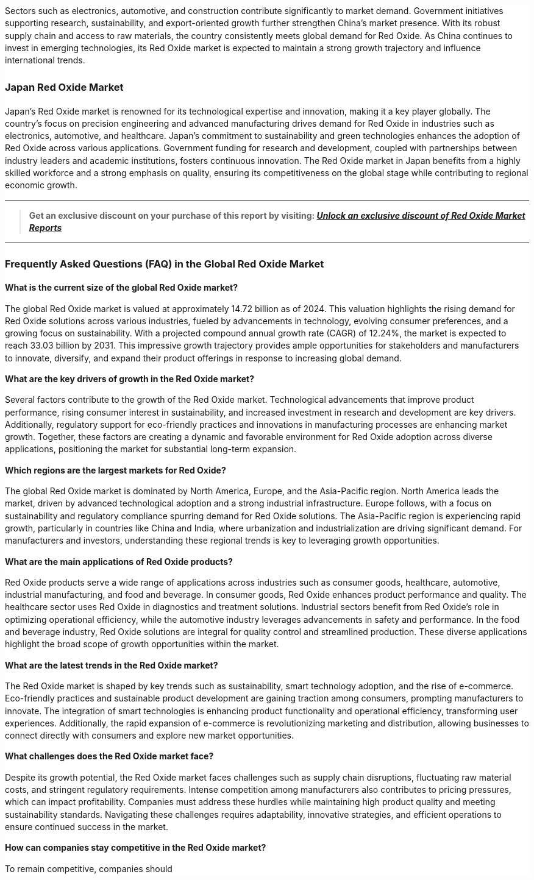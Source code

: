 Sectors such as electronics, automotive, and construction contribute significantly to market demand. Government initiatives supporting research, sustainability, and export-oriented growth further strengthen China&rsquo;s market presence. With its robust supply chain and access to raw materials, the country consistently meets global demand for Red Oxide. As China continues to invest in emerging technologies, its Red Oxide market is expected to maintain a strong growth trajectory and influence international trends.</p><h3>Japan Red Oxide Market</h3><p>Japan&rsquo;s Red Oxide market is renowned for its technological expertise and innovation, making it a key player globally. The country&rsquo;s focus on precision engineering and advanced manufacturing drives demand for Red Oxide in industries such as electronics, automotive, and healthcare. Japan&rsquo;s commitment to sustainability and green technologies enhances the adoption of Red Oxide across various applications. Government funding for research and development, coupled with partnerships between industry leaders and academic institutions, fosters continuous innovation. The Red Oxide market in Japan benefits from a highly skilled workforce and a strong emphasis on quality, ensuring its competitiveness on the global stage while contributing to regional economic growth.</p><hr /><blockquote><p><strong>Get an exclusive discount on your purchase of this report by visiting: <em><a href="://marketresearchpulse.com/ask-for-discount/15359?utm_source=Github&amp;utm_medium=019">Unlock an exclusive discount of Red Oxide Market Reports</a></em>&nbsp;</strong></p></blockquote><hr /><h3>Frequently Asked Questions (FAQ) in the Global Red Oxide Market</h3><p><strong>What is the current size of the global Red Oxide market?</strong></p><p>The global Red Oxide market is valued at approximately 14.72 billion as of 2024. This valuation highlights the rising demand for Red Oxide solutions across various industries, fueled by advancements in technology, evolving consumer preferences, and a growing focus on sustainability. With a projected compound annual growth rate (CAGR) of 12.24%, the market is expected to reach 33.03 billion by 2031. This impressive growth trajectory provides ample opportunities for stakeholders and manufacturers to innovate, diversify, and expand their product offerings in response to increasing global demand.</p><p><strong>What are the key drivers of growth in the Red Oxide market?</strong></p><p>Several factors contribute to the growth of the Red Oxide market. Technological advancements that improve product performance, rising consumer interest in sustainability, and increased investment in research and development are key drivers. Additionally, regulatory support for eco-friendly practices and innovations in manufacturing processes are enhancing market growth. Together, these factors are creating a dynamic and favorable environment for Red Oxide adoption across diverse applications, positioning the market for substantial long-term expansion.</p><p><strong>Which regions are the largest markets for Red Oxide?</strong></p><p>The global Red Oxide market is dominated by North America, Europe, and the Asia-Pacific region. North America leads the market, driven by advanced technological adoption and a strong industrial infrastructure. Europe follows, with a focus on sustainability and regulatory compliance spurring demand for Red Oxide solutions. The Asia-Pacific region is experiencing rapid growth, particularly in countries like China and India, where urbanization and industrialization are driving significant demand. For manufacturers and investors, understanding these regional trends is key to leveraging growth opportunities.</p><p><strong>What are the main applications of Red Oxide products?</strong></p><p>Red Oxide products serve a wide range of applications across industries such as consumer goods, healthcare, automotive, industrial manufacturing, and food and beverage. In consumer goods, Red Oxide enhances product performance and quality. The healthcare sector uses Red Oxide in diagnostics and treatment solutions. Industrial sectors benefit from Red Oxide&rsquo;s role in optimizing operational efficiency, while the automotive industry leverages advancements in safety and performance. In the food and beverage industry, Red Oxide solutions are integral for quality control and streamlined production. These diverse applications highlight the broad scope of growth opportunities within the market.</p><p><strong>What are the latest trends in the Red Oxide market?</strong></p><p>The Red Oxide market is shaped by key trends such as sustainability, smart technology adoption, and the rise of e-commerce. Eco-friendly practices and sustainable product development are gaining traction among consumers, prompting manufacturers to innovate. The integration of smart technologies is enhancing product functionality and operational efficiency, transforming user experiences. Additionally, the rapid expansion of e-commerce is revolutionizing marketing and distribution, allowing businesses to connect directly with consumers and explore new market opportunities.</p><p><strong>What challenges does the Red Oxide market face?</strong></p><p>Despite its growth potential, the Red Oxide market faces challenges such as supply chain disruptions, fluctuating raw material costs, and stringent regulatory requirements. Intense competition among manufacturers also contributes to pricing pressures, which can impact profitability. Companies must address these hurdles while maintaining high product quality and meeting sustainability standards. Navigating these challenges requires adaptability, innovative strategies, and efficient operations to ensure continued success in the market.</p><p><strong>How can companies stay competitive in the Red Oxide market?</strong></p><p>To remain competitive, companies should